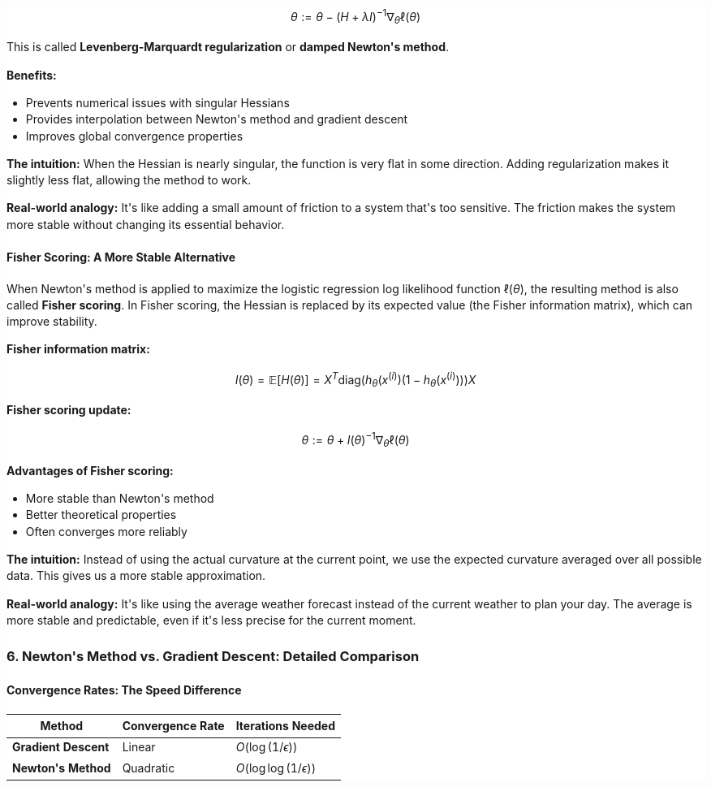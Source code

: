 $$
\theta := \theta - (H + \lambda I)^{-1} \nabla_\theta \ell(\theta)
$$

This is called **Levenberg-Marquardt regularization** or **damped Newton's method**.

**Benefits:**
- Prevents numerical issues with singular Hessians
- Provides interpolation between Newton's method and gradient descent
- Improves global convergence properties

**The intuition:** When the Hessian is nearly singular, the function is very flat in some direction. Adding regularization makes it slightly less flat, allowing the method to work.

**Real-world analogy:** It's like adding a small amount of friction to a system that's too sensitive. The friction makes the system more stable without changing its essential behavior.

#### Fisher Scoring: A More Stable Alternative

When Newton's method is applied to maximize the logistic regression log likelihood function $\ell(\theta)$, the resulting method is also called **Fisher scoring**. In Fisher scoring, the Hessian is replaced by its expected value (the Fisher information matrix), which can improve stability.

**Fisher information matrix:**

$$
I(\theta) = \mathbb{E}[H(\theta)] = X^T \text{diag}(h_\theta(x^{(i)})(1 - h_\theta(x^{(i)}))) X
$$

**Fisher scoring update:**

$$
\theta := \theta + I(\theta)^{-1} \nabla_\theta \ell(\theta)
$$

**Advantages of Fisher scoring:**
- More stable than Newton's method
- Better theoretical properties
- Often converges more reliably

**The intuition:** Instead of using the actual curvature at the current point, we use the expected curvature averaged over all possible data. This gives us a more stable approximation.

**Real-world analogy:** It's like using the average weather forecast instead of the current weather to plan your day. The average is more stable and predictable, even if it's less precise for the current moment.

### 6. Newton's Method vs. Gradient Descent: Detailed Comparison

#### Convergence Rates: The Speed Difference

| Method | Convergence Rate | Iterations Needed |
|--------|------------------|-------------------|
| **Gradient Descent** | Linear | $O(\log(1/\epsilon))$ |
| **Newton's Method** | Quadratic | $O(\log\log(1/\epsilon))$ |
